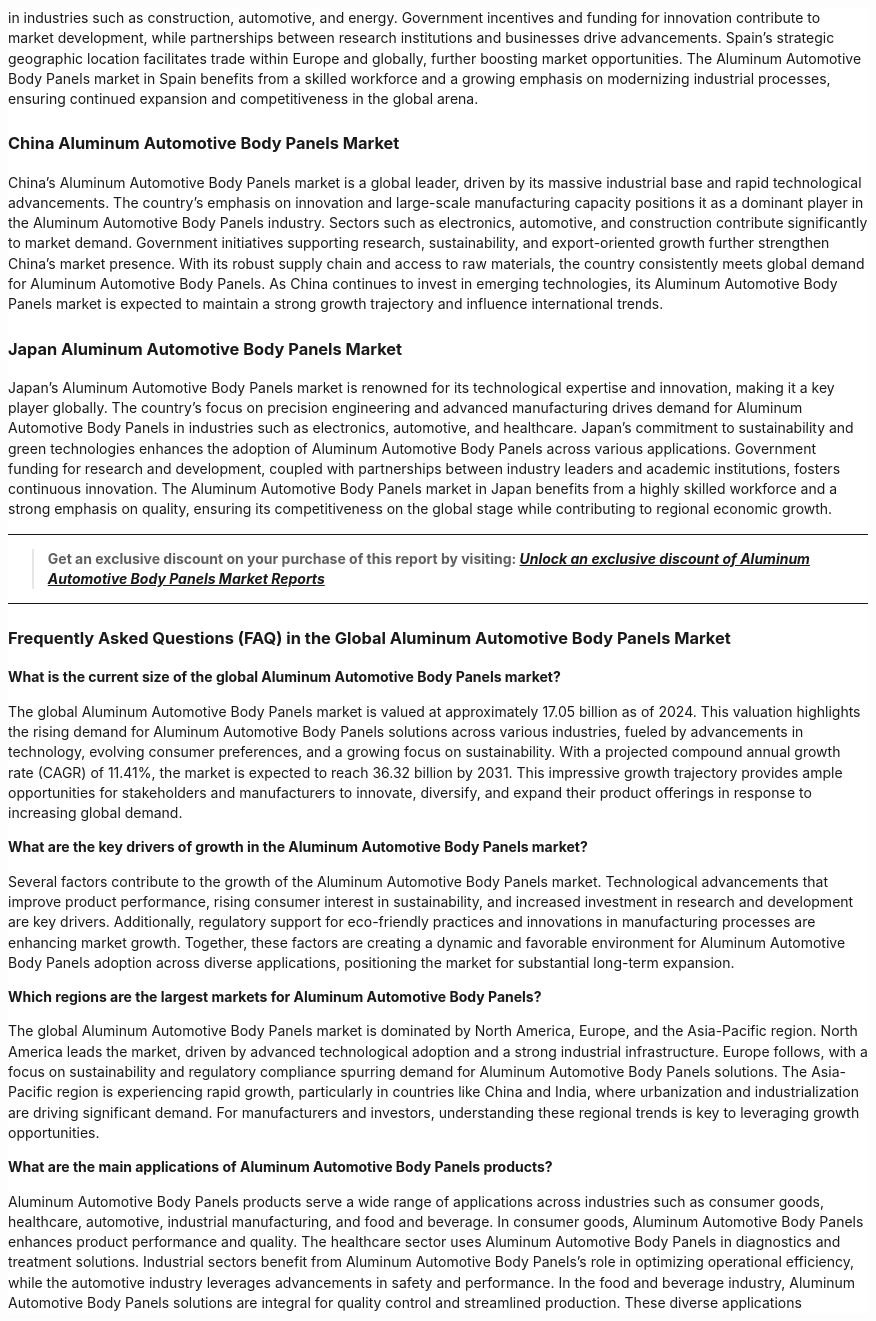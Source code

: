 in industries such as construction, automotive, and energy. Government incentives and funding for innovation contribute to market development, while partnerships between research institutions and businesses drive advancements. Spain&rsquo;s strategic geographic location facilitates trade within Europe and globally, further boosting market opportunities. The Aluminum Automotive Body Panels market in Spain benefits from a skilled workforce and a growing emphasis on modernizing industrial processes, ensuring continued expansion and competitiveness in the global arena.</p><h3>China Aluminum Automotive Body Panels Market</h3><p>China&rsquo;s Aluminum Automotive Body Panels market is a global leader, driven by its massive industrial base and rapid technological advancements. The country&rsquo;s emphasis on innovation and large-scale manufacturing capacity positions it as a dominant player in the Aluminum Automotive Body Panels industry. Sectors such as electronics, automotive, and construction contribute significantly to market demand. Government initiatives supporting research, sustainability, and export-oriented growth further strengthen China&rsquo;s market presence. With its robust supply chain and access to raw materials, the country consistently meets global demand for Aluminum Automotive Body Panels. As China continues to invest in emerging technologies, its Aluminum Automotive Body Panels market is expected to maintain a strong growth trajectory and influence international trends.</p><h3>Japan Aluminum Automotive Body Panels Market</h3><p>Japan&rsquo;s Aluminum Automotive Body Panels market is renowned for its technological expertise and innovation, making it a key player globally. The country&rsquo;s focus on precision engineering and advanced manufacturing drives demand for Aluminum Automotive Body Panels in industries such as electronics, automotive, and healthcare. Japan&rsquo;s commitment to sustainability and green technologies enhances the adoption of Aluminum Automotive Body Panels across various applications. Government funding for research and development, coupled with partnerships between industry leaders and academic institutions, fosters continuous innovation. The Aluminum Automotive Body Panels market in Japan benefits from a highly skilled workforce and a strong emphasis on quality, ensuring its competitiveness on the global stage while contributing to regional economic growth.</p><hr /><blockquote><p><strong>Get an exclusive discount on your purchase of this report by visiting: <em><a href="://marketresearchpulse.com/ask-for-discount/81035?utm_source=Github&amp;utm_medium=0115">Unlock an exclusive discount of Aluminum Automotive Body Panels Market Reports</a></em>&nbsp;</strong></p></blockquote><hr /><h3>Frequently Asked Questions (FAQ) in the Global Aluminum Automotive Body Panels Market</h3><p><strong>What is the current size of the global Aluminum Automotive Body Panels market?</strong></p><p>The global Aluminum Automotive Body Panels market is valued at approximately 17.05 billion as of 2024. This valuation highlights the rising demand for Aluminum Automotive Body Panels solutions across various industries, fueled by advancements in technology, evolving consumer preferences, and a growing focus on sustainability. With a projected compound annual growth rate (CAGR) of 11.41%, the market is expected to reach 36.32 billion by 2031. This impressive growth trajectory provides ample opportunities for stakeholders and manufacturers to innovate, diversify, and expand their product offerings in response to increasing global demand.</p><p><strong>What are the key drivers of growth in the Aluminum Automotive Body Panels market?</strong></p><p>Several factors contribute to the growth of the Aluminum Automotive Body Panels market. Technological advancements that improve product performance, rising consumer interest in sustainability, and increased investment in research and development are key drivers. Additionally, regulatory support for eco-friendly practices and innovations in manufacturing processes are enhancing market growth. Together, these factors are creating a dynamic and favorable environment for Aluminum Automotive Body Panels adoption across diverse applications, positioning the market for substantial long-term expansion.</p><p><strong>Which regions are the largest markets for Aluminum Automotive Body Panels?</strong></p><p>The global Aluminum Automotive Body Panels market is dominated by North America, Europe, and the Asia-Pacific region. North America leads the market, driven by advanced technological adoption and a strong industrial infrastructure. Europe follows, with a focus on sustainability and regulatory compliance spurring demand for Aluminum Automotive Body Panels solutions. The Asia-Pacific region is experiencing rapid growth, particularly in countries like China and India, where urbanization and industrialization are driving significant demand. For manufacturers and investors, understanding these regional trends is key to leveraging growth opportunities.</p><p><strong>What are the main applications of Aluminum Automotive Body Panels products?</strong></p><p>Aluminum Automotive Body Panels products serve a wide range of applications across industries such as consumer goods, healthcare, automotive, industrial manufacturing, and food and beverage. In consumer goods, Aluminum Automotive Body Panels enhances product performance and quality. The healthcare sector uses Aluminum Automotive Body Panels in diagnostics and treatment solutions. Industrial sectors benefit from Aluminum Automotive Body Panels&rsquo;s role in optimizing operational efficiency, while the automotive industry leverages advancements in safety and performance. In the food and beverage industry, Aluminum Automotive Body Panels solutions are integral for quality control and streamlined production. These diverse applications